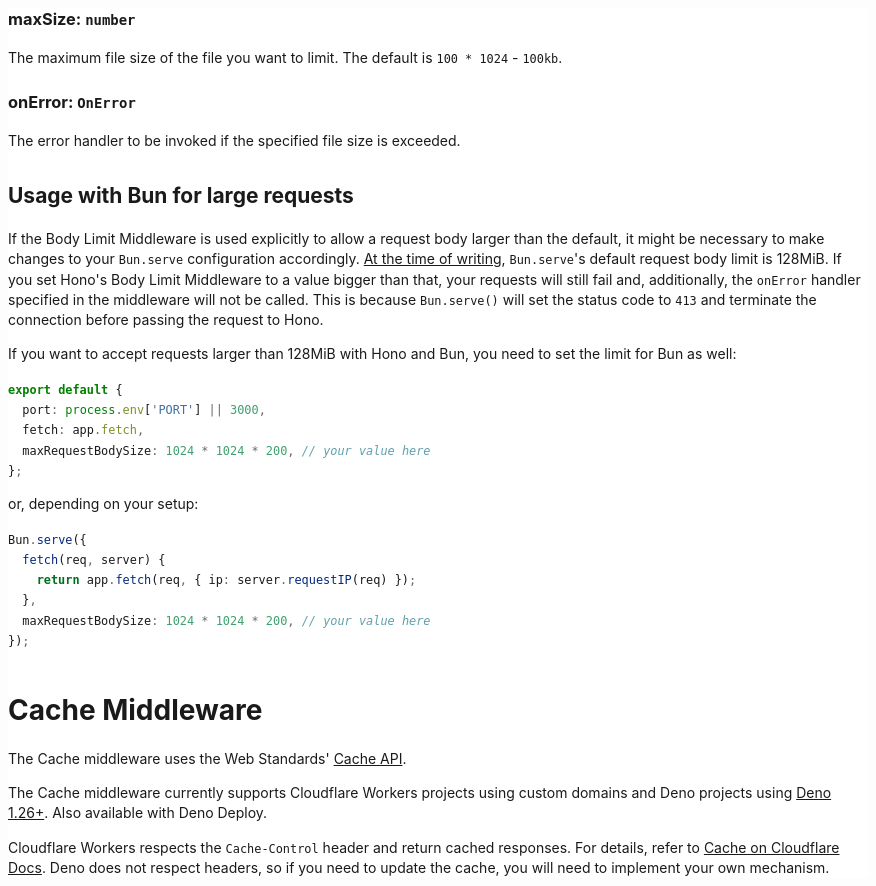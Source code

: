 ### <Badge type="danger" text="required" /> maxSize: `number`

The maximum file size of the file you want to limit. The default is `100 * 1024` - `100kb`.

### <Badge type="info" text="optional" /> onError: `OnError`

The error handler to be invoked if the specified file size is exceeded.

## Usage with Bun for large requests

If the Body Limit Middleware is used explicitly to allow a request body larger than the default, it might be necessary to make changes to your `Bun.serve` configuration accordingly. [At the time of writing](https://github.com/oven-sh/bun/blob/f2cfa15e4ef9d730fc6842ad8b79fb7ab4c71cb9/packages/bun-types/bun.d.ts#L2191), `Bun.serve`'s default request body limit is 128MiB. If you set Hono's Body Limit Middleware to a value bigger than that, your requests will still fail and, additionally, the `onError` handler specified in the middleware will not be called. This is because `Bun.serve()` will set the status code to `413` and terminate the connection before passing the request to Hono.

If you want to accept requests larger than 128MiB with Hono and Bun, you need to set the limit for Bun as well:

```ts
export default {
  port: process.env['PORT'] || 3000,
  fetch: app.fetch,
  maxRequestBodySize: 1024 * 1024 * 200, // your value here
};
```

or, depending on your setup:

```ts
Bun.serve({
  fetch(req, server) {
    return app.fetch(req, { ip: server.requestIP(req) });
  },
  maxRequestBodySize: 1024 * 1024 * 200, // your value here
});
```

# Cache Middleware

The Cache middleware uses the Web Standards' [Cache API](https://developer.mozilla.org/en-US/docs/Web/API/Cache).

The Cache middleware currently supports Cloudflare Workers projects using custom domains and Deno projects using [Deno 1.26+](https://github.com/denoland/deno/releases/tag/v1.26.0). Also available with Deno Deploy.

Cloudflare Workers respects the `Cache-Control` header and return cached responses. For details, refer to [Cache on Cloudflare Docs](https://developers.cloudflare.com/workers/runtime-apis/cache/). Deno does not respect headers, so if you need to update the cache, you will need to implement your own mechanism.
